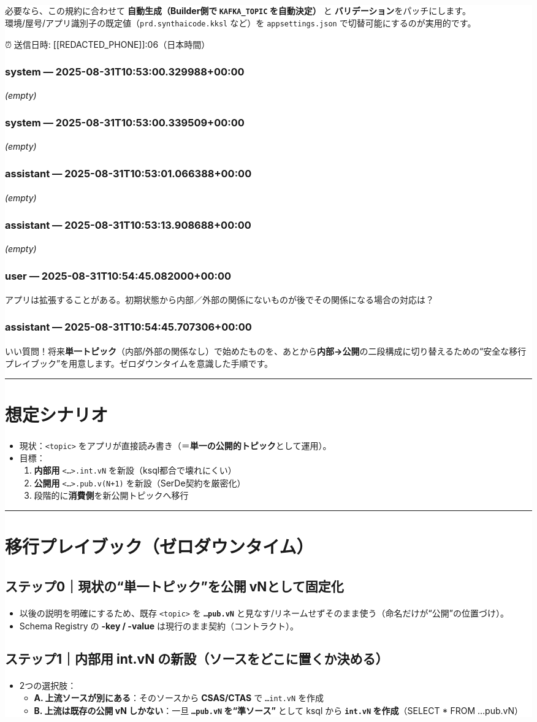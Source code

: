 
必要なら、この規約に合わせて **自動生成（Builder側で `KAFKA_TOPIC` を自動決定）** と **バリデーション**をパッチにします。  
環境/屋号/アプリ識別子の既定値（`prd.synthaicode.kksl` など）を `appsettings.json` で切替可能にするのが実用的です。  

⏰ 送信日時: [[REDACTED_PHONE]]:06（日本時間）
### system — 2025-08-31T10:53:00.329988+00:00

_(empty)_
### system — 2025-08-31T10:53:00.339509+00:00

_(empty)_
### assistant — 2025-08-31T10:53:01.066388+00:00

_(empty)_
### assistant — 2025-08-31T10:53:13.908688+00:00

_(empty)_
### user — 2025-08-31T10:54:45.082000+00:00

アプリは拡張することがある。初期状態から内部／外部の関係にないものが後でその関係になる場合の対応は？
### assistant — 2025-08-31T10:54:45.707306+00:00

いい質問！将来**単一トピック**（内部/外部の関係なし）で始めたものを、あとから**内部→公開**の二段構成に切り替えるための“安全な移行プレイブック”を用意します。ゼロダウンタイムを意識した手順です。

---

# 想定シナリオ
- 現状：`<topic>` をアプリが直接読み書き（＝**単一の公開的トピック**として運用）。
- 目標：  
  1) **内部用** `<…>.int.vN` を新設（ksql都合で壊れにくい）  
  2) **公開用** `<…>.pub.v(N+1)` を新設（SerDe契約を厳密化）  
  3) 段階的に**消費側**を新公開トピックへ移行

---

# 移行プレイブック（ゼロダウンタイム）

## ステップ0｜現状の“単一トピック”を**公開 vN**として固定化
- 以後の説明を明確にするため、既存 `<topic>` を **`…pub.vN`** と見なす/リネームせずそのまま使う（命名だけが“公開”の位置づけ）。
- Schema Registry の **-key / -value** は現行のまま契約（コントラクト）。

## ステップ1｜**内部用 int.vN** の新設（ソースをどこに置くか決める）
- 2つの選択肢：
  - **A. 上流ソースが別にある**：そのソースから **CSAS/CTAS** で `…int.vN` を作成  
  - **B. 上流は既存の公開 vN しかない**：一旦 **`…pub.vN` を“準ソース”** として ksql から **`int.vN` を作成**（SELECT * FROM …pub.vN）
